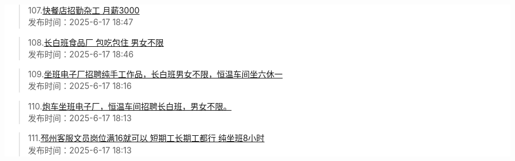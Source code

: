 >107.[快餐店招勤杂工 月薪3000](https://www.pzzc.net/forum.php?mod=viewthread&tid=10521928)<br>
>发布时间：2025-6-17 18:47

>108.[长白班食品厂 包吃包住 男女不限](https://www.pzzc.net/forum.php?mod=viewthread&tid=10521927)<br>
>发布时间：2025-6-17 18:46

>109.[坐班电子厂招聘纯手工作品，长白班男女不限，恒温车间坐六休一](https://www.pzzc.net/forum.php?mod=viewthread&tid=10521920)<br>
>发布时间：2025-6-17 18:16

>110.[炮车坐班电子厂，恒温车间招聘长白班，男女不限。](https://www.pzzc.net/forum.php?mod=viewthread&tid=10521916)<br>
>发布时间：2025-6-17 18:13

>111.[邳州客服文员岗位满16就可以 短期工长期工都行 纯坐班8小时](https://www.pzzc.net/forum.php?mod=viewthread&tid=10521915)<br>
>发布时间：2025-6-17 18:13

